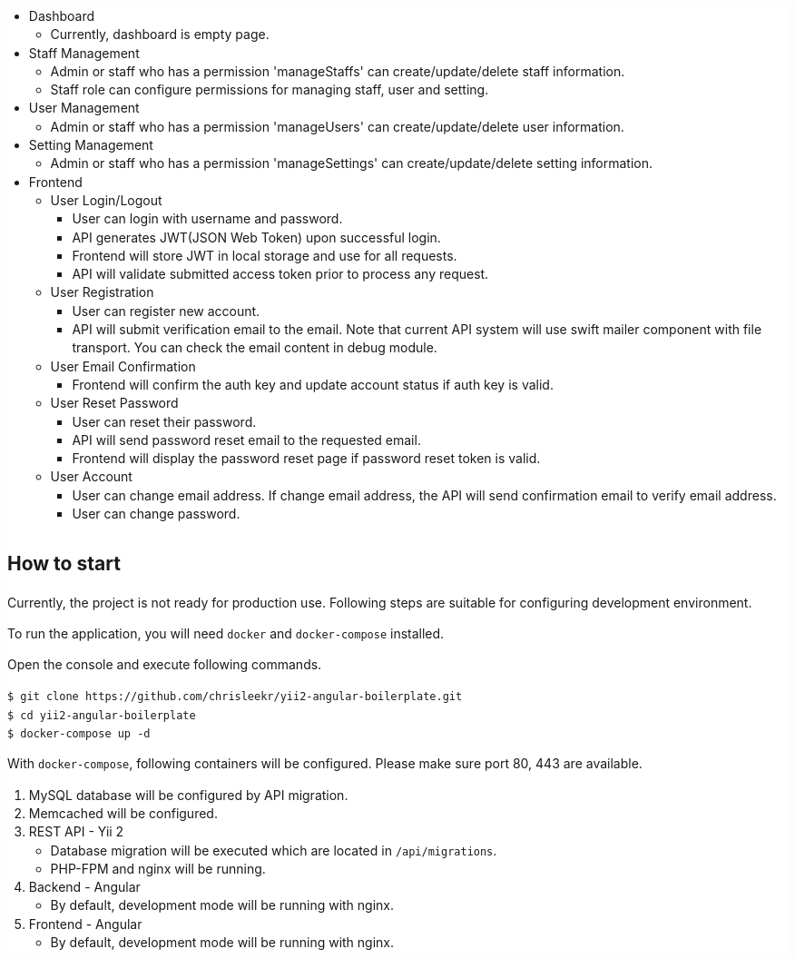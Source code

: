  - Dashboard
    - Currently, dashboard is empty page.
  - Staff Management
    - Admin or staff who has a permission 'manageStaffs' can create/update/delete staff information.
    - Staff role can configure permissions for managing staff, user and setting.
  - User Management
    - Admin or staff who has a permission 'manageUsers' can create/update/delete user information.
  - Setting Management
    - Admin or staff who has a permission 'manageSettings' can create/update/delete setting information.
- Frontend
  - User Login/Logout
    - User can login with username and password.
    - API generates JWT(JSON Web Token) upon successful login.
    - Frontend will store JWT in local storage and use for all requests.
    - API will validate submitted access token prior to process any request.
  - User Registration
    - User can register new account.
    - API will submit verification email to the email. Note that current API system will use swift mailer component with
      file transport. You can check the email content in debug module.
  - User Email Confirmation
    - Frontend will confirm the auth key and update account status if auth key is valid.
  - User Reset Password
    - User can reset their password.
    - API will send password reset email to the requested email.
    - Frontend will display the password reset page if password reset token is valid.
  - User Account
    - User can change email address. If change email address, the API will send confirmation email to verify email
      address.
    - User can change password.

## How to start

Currently, the project is not ready for production use. Following steps are suitable for configuring development
environment.

To run the application, you will need `docker` and `docker-compose` installed.

Open the console and execute following commands.

```
$ git clone https://github.com/chrisleekr/yii2-angular-boilerplate.git
$ cd yii2-angular-boilerplate
$ docker-compose up -d
```

With `docker-compose`, following containers will be configured. Please make sure port 80, 443 are available.

1. MySQL database will be configured by API migration.
2. Memcached will be configured.
3. REST API - Yii 2
   - Database migration will be executed which are located in `/api/migrations`.
   - PHP-FPM and nginx will be running.
4. Backend - Angular
   - By default, development mode will be running with nginx.
5. Frontend - Angular
   - By default, development mode will be running with nginx.
